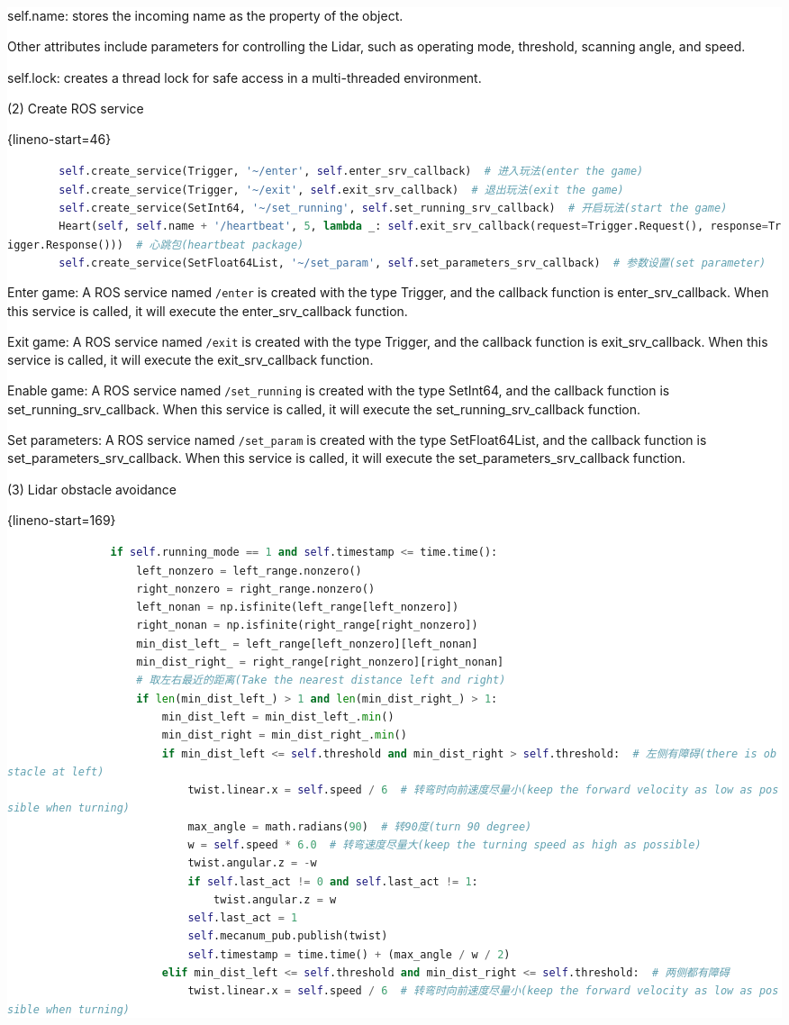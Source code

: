 self.name: stores the incoming name as the property of the object.

Other attributes include parameters for controlling the Lidar, such as operating mode, threshold, scanning angle, and speed.

self.lock: creates a thread lock for safe access in a multi-threaded environment.

(2) Create ROS service

{lineno-start=46}

```python
        self.create_service(Trigger, '~/enter', self.enter_srv_callback)  # 进入玩法(enter the game)
        self.create_service(Trigger, '~/exit', self.exit_srv_callback)  # 退出玩法(exit the game)
        self.create_service(SetInt64, '~/set_running', self.set_running_srv_callback)  # 开启玩法(start the game)
        Heart(self, self.name + '/heartbeat', 5, lambda _: self.exit_srv_callback(request=Trigger.Request(), response=Trigger.Response()))  # 心跳包(heartbeat package)
        self.create_service(SetFloat64List, '~/set_param', self.set_parameters_srv_callback)  # 参数设置(set parameter)
```

Enter game: A ROS service named `/enter` is created with the type Trigger, and the callback function is enter_srv_callback. When this service is called, it will execute the enter_srv_callback function.

Exit game: A ROS service named `/exit` is created with the type Trigger, and the callback function is exit_srv_callback. When this service is called, it will execute the exit_srv_callback function.

Enable game: A ROS service named `/set_running` is created with the type SetInt64, and the callback function is set_running_srv_callback. When this service is called, it will execute the set_running_srv_callback function.

Set parameters: A ROS service named `/set_param` is created with the type SetFloat64List, and the callback function is set_parameters_srv_callback. When this service is called, it will execute the set_parameters_srv_callback function.

(3) Lidar obstacle avoidance

{lineno-start=169}

```python
                if self.running_mode == 1 and self.timestamp <= time.time():
                    left_nonzero = left_range.nonzero()
                    right_nonzero = right_range.nonzero()
                    left_nonan = np.isfinite(left_range[left_nonzero])
                    right_nonan = np.isfinite(right_range[right_nonzero])
                    min_dist_left_ = left_range[left_nonzero][left_nonan]
                    min_dist_right_ = right_range[right_nonzero][right_nonan]
                    # 取左右最近的距离(Take the nearest distance left and right)
                    if len(min_dist_left_) > 1 and len(min_dist_right_) > 1:
                        min_dist_left = min_dist_left_.min()
                        min_dist_right = min_dist_right_.min()
                        if min_dist_left <= self.threshold and min_dist_right > self.threshold:  # 左侧有障碍(there is obstacle at left)
                            twist.linear.x = self.speed / 6  # 转弯时向前速度尽量小(keep the forward velocity as low as possible when turning)
                            max_angle = math.radians(90)  # 转90度(turn 90 degree)
                            w = self.speed * 6.0  # 转弯速度尽量大(keep the turning speed as high as possible)
                            twist.angular.z = -w
                            if self.last_act != 0 and self.last_act != 1:
                                twist.angular.z = w
                            self.last_act = 1
                            self.mecanum_pub.publish(twist)
                            self.timestamp = time.time() + (max_angle / w / 2)
                        elif min_dist_left <= self.threshold and min_dist_right <= self.threshold:  # 两侧都有障碍
                            twist.linear.x = self.speed / 6  # 转弯时向前速度尽量小(keep the forward velocity as low as possible when turning)
```